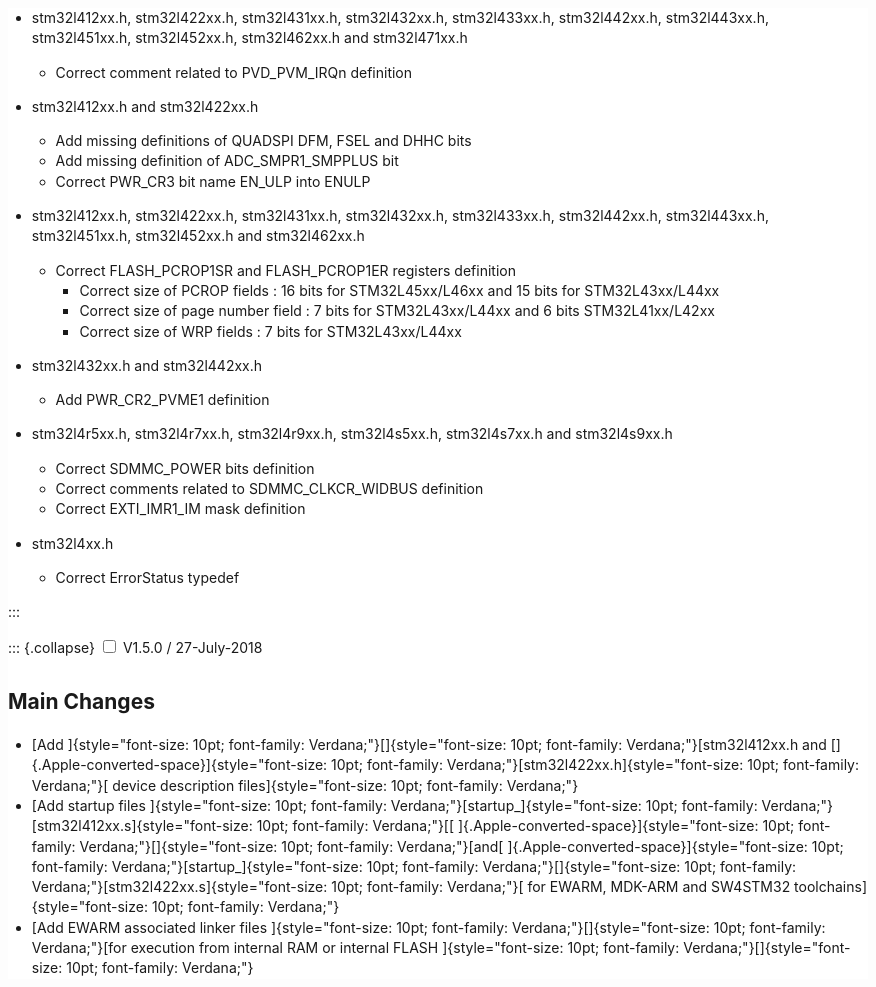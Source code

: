 - stm32l412xx.h, stm32l422xx.h, stm32l431xx.h, stm32l432xx.h, stm32l433xx.h, stm32l442xx.h, stm32l443xx.h, stm32l451xx.h, stm32l452xx.h, stm32l462xx.h and stm32l471xx.h
  - Correct comment related to PVD_PVM_IRQn definition
  
- stm32l412xx.h and stm32l422xx.h
  - Add missing definitions of QUADSPI DFM, FSEL and DHHC bits
  - Add missing definition of ADC_SMPR1_SMPPLUS bit
  - Correct PWR_CR3 bit name EN_ULP into ENULP
  
- stm32l412xx.h, stm32l422xx.h, stm32l431xx.h, stm32l432xx.h, stm32l433xx.h, stm32l442xx.h, stm32l443xx.h, stm32l451xx.h, stm32l452xx.h and stm32l462xx.h
  - Correct FLASH_PCROP1SR and FLASH_PCROP1ER registers definition
    - Correct size of PCROP fields : 16 bits for STM32L45xx/L46xx and 15 bits for STM32L43xx/L44xx
    - Correct size of page number field : 7 bits for STM32L43xx/L44xx and 6 bits STM32L41xx/L42xx
    - Correct size of WRP fields : 7 bits for STM32L43xx/L44xx
 
- stm32l432xx.h and stm32l442xx.h
  - Add PWR_CR2_PVME1 definition 
     
- stm32l4r5xx.h, stm32l4r7xx.h, stm32l4r9xx.h, stm32l4s5xx.h, stm32l4s7xx.h and stm32l4s9xx.h
  - Correct SDMMC_POWER bits definition
  - Correct comments related to SDMMC_CLKCR_WIDBUS definition
  - Correct EXTI_IMR1_IM mask definition
  
- stm32l4xx.h
  - Correct ErrorStatus typedef 
  
</div>
:::

::: {.collapse}
<input type="checkbox" id="collapse-section19" aria-hidden="true">
<label for="collapse-section19" aria-hidden="true">V1.5.0 / 27-July-2018</label>
<div>			

## Main Changes

-   [Add ]{style="font-size: 10pt; font-family: Verdana;"}[]{style="font-size: 10pt; font-family: Verdana;"}[stm32l412xx.h
    and
    []{.Apple-converted-space}]{style="font-size: 10pt; font-family: Verdana;"}[stm32l422xx.h]{style="font-size: 10pt; font-family: Verdana;"}[
    device description
    files]{style="font-size: 10pt; font-family: Verdana;"}
-   [Add startup files
    ]{style="font-size: 10pt; font-family: Verdana;"}[startup\_]{style="font-size: 10pt; font-family: Verdana;"}[stm32l412xx.s]{style="font-size: 10pt; font-family: Verdana;"}[[
    ]{.Apple-converted-space}]{style="font-size: 10pt; font-family: Verdana;"}[]{style="font-size: 10pt; font-family: Verdana;"}[and[ ]{.Apple-converted-space}]{style="font-size: 10pt; font-family: Verdana;"}[startup\_]{style="font-size: 10pt; font-family: Verdana;"}[]{style="font-size: 10pt; font-family: Verdana;"}[stm32l422xx.s]{style="font-size: 10pt; font-family: Verdana;"}[
    for EWARM, MDK-ARM and SW4STM32
    toolchains]{style="font-size: 10pt; font-family: Verdana;"}
-   [Add EWARM associated linker
    files ]{style="font-size: 10pt; font-family: Verdana;"}[]{style="font-size: 10pt; font-family: Verdana;"}[for
    execution from internal RAM or internal
    FLASH ]{style="font-size: 10pt; font-family: Verdana;"}[]{style="font-size: 10pt; font-family: Verdana;"}
